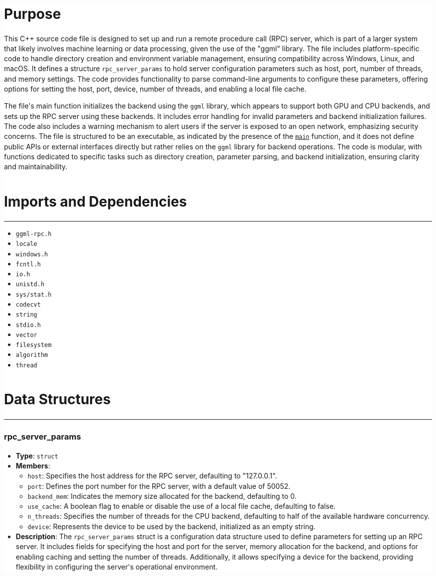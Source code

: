 # Purpose
This C++ source code file is designed to set up and run a remote procedure call (RPC) server, which is part of a larger system that likely involves machine learning or data processing, given the use of the "ggml" library. The file includes platform-specific code to handle directory creation and environment variable management, ensuring compatibility across Windows, Linux, and macOS. It defines a structure `rpc_server_params` to hold server configuration parameters such as host, port, number of threads, and memory settings. The code provides functionality to parse command-line arguments to configure these parameters, offering options for setting the host, port, device, number of threads, and enabling a local file cache.

The file's main function initializes the backend using the `ggml` library, which appears to support both GPU and CPU backends, and sets up the RPC server using these backends. It includes error handling for invalid parameters and backend initialization failures. The code also includes a warning mechanism to alert users if the server is exposed to an open network, emphasizing security concerns. The file is structured to be an executable, as indicated by the presence of the [`main`](#main) function, and it does not define public APIs or external interfaces directly but rather relies on the `ggml` library for backend operations. The code is modular, with functions dedicated to specific tasks such as directory creation, parameter parsing, and backend initialization, ensuring clarity and maintainability.
# Imports and Dependencies

---
- `ggml-rpc.h`
- `locale`
- `windows.h`
- `fcntl.h`
- `io.h`
- `unistd.h`
- `sys/stat.h`
- `codecvt`
- `string`
- `stdio.h`
- `vector`
- `filesystem`
- `algorithm`
- `thread`


# Data Structures

---
### rpc\_server\_params
- **Type**: `struct`
- **Members**:
    - `host`: Specifies the host address for the RPC server, defaulting to "127.0.0.1".
    - `port`: Defines the port number for the RPC server, with a default value of 50052.
    - `backend_mem`: Indicates the memory size allocated for the backend, defaulting to 0.
    - `use_cache`: A boolean flag to enable or disable the use of a local file cache, defaulting to false.
    - `n_threads`: Specifies the number of threads for the CPU backend, defaulting to half of the available hardware concurrency.
    - `device`: Represents the device to be used by the backend, initialized as an empty string.
- **Description**: The `rpc_server_params` struct is a configuration data structure used to define parameters for setting up an RPC server. It includes fields for specifying the host and port for the server, memory allocation for the backend, and options for enabling caching and setting the number of threads. Additionally, it allows specifying a device for the backend, providing flexibility in configuring the server's operational environment.
